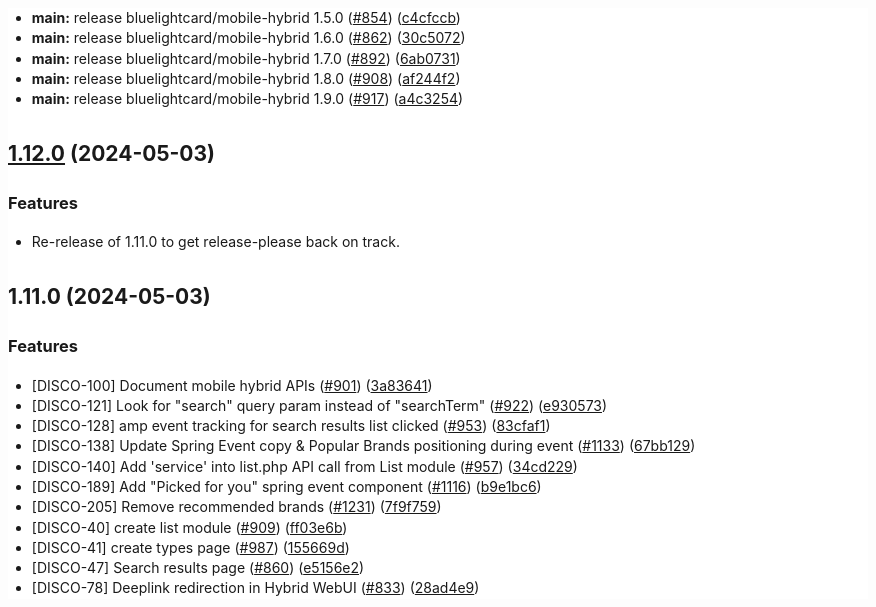 * **main:** release bluelightcard/mobile-hybrid 1.5.0 ([#854](https://github.com/bluelightcard/BlueLightCard-2.0/issues/854)) ([c4cfccb](https://github.com/bluelightcard/BlueLightCard-2.0/commit/c4cfccb978ba5168b1d6fb4c119e1be06bda692e))
* **main:** release bluelightcard/mobile-hybrid 1.6.0 ([#862](https://github.com/bluelightcard/BlueLightCard-2.0/issues/862)) ([30c5072](https://github.com/bluelightcard/BlueLightCard-2.0/commit/30c50725e49af831274f1f87a4fa19601c6dd8eb))
* **main:** release bluelightcard/mobile-hybrid 1.7.0 ([#892](https://github.com/bluelightcard/BlueLightCard-2.0/issues/892)) ([6ab0731](https://github.com/bluelightcard/BlueLightCard-2.0/commit/6ab0731218cff4a3c939c09cd315aea2c6bd058e))
* **main:** release bluelightcard/mobile-hybrid 1.8.0 ([#908](https://github.com/bluelightcard/BlueLightCard-2.0/issues/908)) ([af244f2](https://github.com/bluelightcard/BlueLightCard-2.0/commit/af244f2cd9f516fa8e6362065d85705146a8ae73))
* **main:** release bluelightcard/mobile-hybrid 1.9.0 ([#917](https://github.com/bluelightcard/BlueLightCard-2.0/issues/917)) ([a4c3254](https://github.com/bluelightcard/BlueLightCard-2.0/commit/a4c32542bcacfe17eae3869c9f8fd95461da6cd0))

## [1.12.0](https://github.com/bluelightcard/BlueLightCard-2.0/compare/bluelightcard/mobile-hybrid-v1.11.0...bluelightcard/mobile-hybrid-v1.12.0) (2024-05-03)


### Features

* Re-release of 1.11.0 to get release-please back on track.

## 1.11.0 (2024-05-03)


### Features

* [DISCO-100] Document mobile hybrid APIs ([#901](https://github.com/bluelightcard/BlueLightCard-2.0/issues/901)) ([3a83641](https://github.com/bluelightcard/BlueLightCard-2.0/commit/3a836417c39489b2969f56c72bea4b09b5d503a1))
* [DISCO-121] Look for "search" query param instead of "searchTerm" ([#922](https://github.com/bluelightcard/BlueLightCard-2.0/issues/922)) ([e930573](https://github.com/bluelightcard/BlueLightCard-2.0/commit/e9305738a8f2ee01b935e76157f2620883199989))
* [DISCO-128] amp event tracking for search results list clicked ([#953](https://github.com/bluelightcard/BlueLightCard-2.0/issues/953)) ([83cfaf1](https://github.com/bluelightcard/BlueLightCard-2.0/commit/83cfaf1348a9c10c19d7b0ff5a9bfa454efaba09))
* [DISCO-138] Update Spring Event copy & Popular Brands positioning during event ([#1133](https://github.com/bluelightcard/BlueLightCard-2.0/issues/1133)) ([67bb129](https://github.com/bluelightcard/BlueLightCard-2.0/commit/67bb1295d299a2c368d35d76c0bf1e96beba578b))
* [DISCO-140] Add 'service' into list.php API call from List module ([#957](https://github.com/bluelightcard/BlueLightCard-2.0/issues/957)) ([34cd229](https://github.com/bluelightcard/BlueLightCard-2.0/commit/34cd229a268a9e16741ed42489fef25248442003))
* [DISCO-189] Add "Picked for you" spring event component ([#1116](https://github.com/bluelightcard/BlueLightCard-2.0/issues/1116)) ([b9e1bc6](https://github.com/bluelightcard/BlueLightCard-2.0/commit/b9e1bc682d9cc4c2f536aa8cc06b19cc9fef464c))
* [DISCO-205] Remove recommended brands ([#1231](https://github.com/bluelightcard/BlueLightCard-2.0/issues/1231)) ([7f9f759](https://github.com/bluelightcard/BlueLightCard-2.0/commit/7f9f759a1d44c4bc84788802872801de481bb098))
* [DISCO-40] create list module ([#909](https://github.com/bluelightcard/BlueLightCard-2.0/issues/909)) ([ff03e6b](https://github.com/bluelightcard/BlueLightCard-2.0/commit/ff03e6b468c8df25b4b3ee2c22e58c109a3e63ee))
* [DISCO-41] create types page ([#987](https://github.com/bluelightcard/BlueLightCard-2.0/issues/987)) ([155669d](https://github.com/bluelightcard/BlueLightCard-2.0/commit/155669df579446cc99aedbdbc18e641b61c43c95))
* [DISCO-47] Search results page ([#860](https://github.com/bluelightcard/BlueLightCard-2.0/issues/860)) ([e5156e2](https://github.com/bluelightcard/BlueLightCard-2.0/commit/e5156e28fce64ef2ca76b112b3975a68edc94833))
* [DISCO-78] Deeplink redirection in Hybrid WebUI ([#833](https://github.com/bluelightcard/BlueLightCard-2.0/issues/833)) ([28ad4e9](https://github.com/bluelightcard/BlueLightCard-2.0/commit/28ad4e9dfef6b0f5c961f7a50340d9b6aebbfd9a))